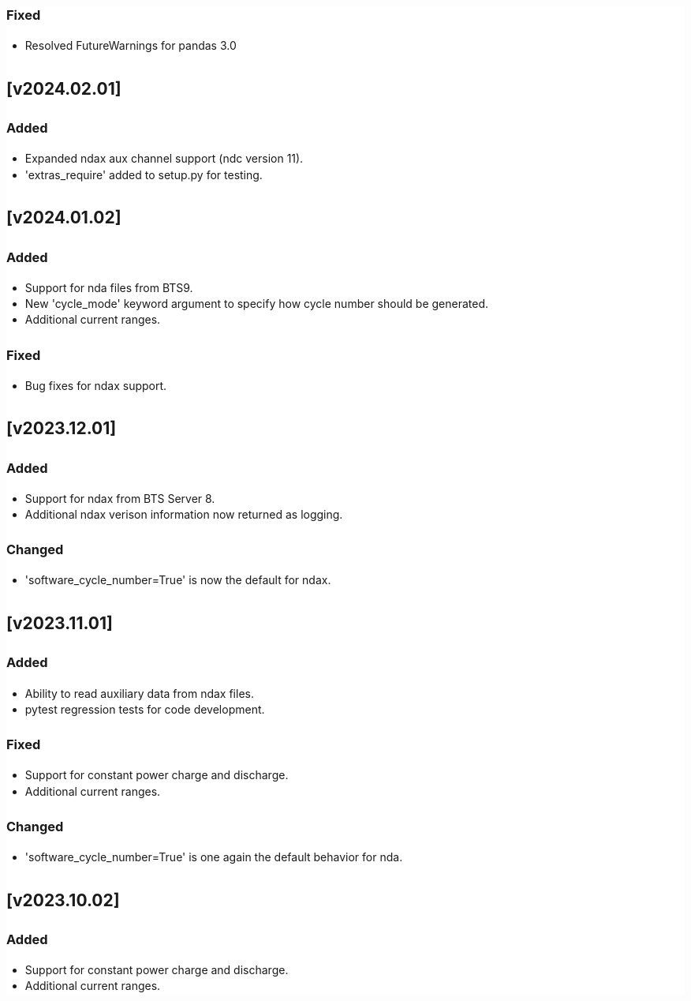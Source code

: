 ### Fixed
- Resolved FutureWarnings for pandas 3.0


## [v2024.02.01]
### Added
- Expanded ndax aux channel support (ndc version 11).
- 'extras_require' added to setup.py for testing.


## [v2024.01.02]
### Added
- Support for nda files from BTS9.
- New 'cycle_mode' keyword argument to specify how cycle number should be generated.
- Additional current ranges.

### Fixed
- Bug fixes for ndax support.


## [v2023.12.01]
### Added
- Support for ndax from BTS Server 8.
- Additional ndax verison information now returned as logging.

### Changed
- 'software_cycle_number=True' is now the default for ndax.


## [v2023.11.01]
### Added
- Ability to read auxiliary data from ndax files.
- pytest regression tests for code development.

### Fixed
- Support for constant power charge and discharge.
- Additional current ranges.

### Changed
- 'software_cycle_number=True' is one again the default behavior for nda.


## [v2023.10.02]
### Added
- Support for constant power charge and discharge.
- Additional current ranges.
